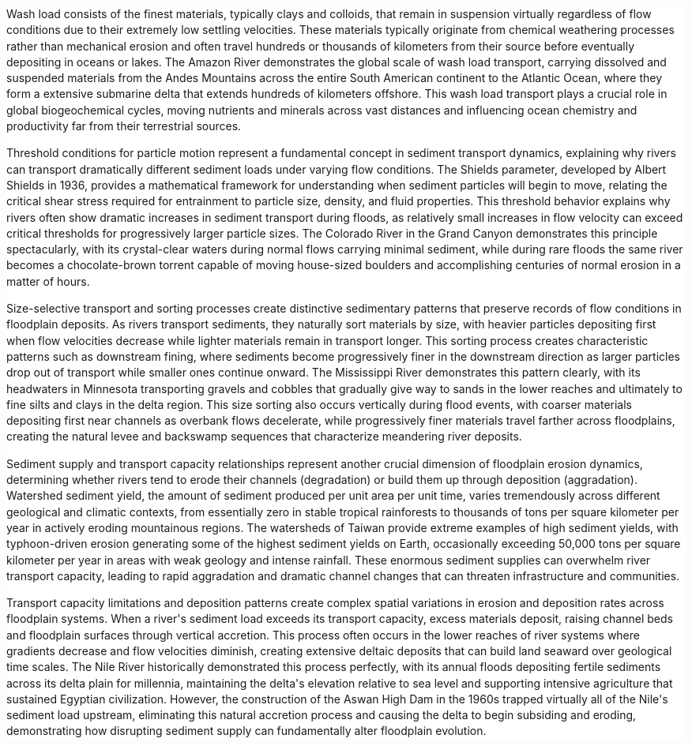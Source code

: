 Wash load consists of the finest materials, typically clays and colloids, that remain in suspension virtually regardless of flow conditions due to their extremely low settling velocities. These materials typically originate from chemical weathering processes rather than mechanical erosion and often travel hundreds or thousands of kilometers from their source before eventually depositing in oceans or lakes. The Amazon River demonstrates the global scale of wash load transport, carrying dissolved and suspended materials from the Andes Mountains across the entire South American continent to the Atlantic Ocean, where they form a extensive submarine delta that extends hundreds of kilometers offshore. This wash load transport plays a crucial role in global biogeochemical cycles, moving nutrients and minerals across vast distances and influencing ocean chemistry and productivity far from their terrestrial sources.

Threshold conditions for particle motion represent a fundamental concept in sediment transport dynamics, explaining why rivers can transport dramatically different sediment loads under varying flow conditions. The Shields parameter, developed by Albert Shields in 1936, provides a mathematical framework for understanding when sediment particles will begin to move, relating the critical shear stress required for entrainment to particle size, density, and fluid properties. This threshold behavior explains why rivers often show dramatic increases in sediment transport during floods, as relatively small increases in flow velocity can exceed critical thresholds for progressively larger particle sizes. The Colorado River in the Grand Canyon demonstrates this principle spectacularly, with its crystal-clear waters during normal flows carrying minimal sediment, while during rare floods the same river becomes a chocolate-brown torrent capable of moving house-sized boulders and accomplishing centuries of normal erosion in a matter of hours.

Size-selective transport and sorting processes create distinctive sedimentary patterns that preserve records of flow conditions in floodplain deposits. As rivers transport sediments, they naturally sort materials by size, with heavier particles depositing first when flow velocities decrease while lighter materials remain in transport longer. This sorting process creates characteristic patterns such as downstream fining, where sediments become progressively finer in the downstream direction as larger particles drop out of transport while smaller ones continue onward. The Mississippi River demonstrates this pattern clearly, with its headwaters in Minnesota transporting gravels and cobbles that gradually give way to sands in the lower reaches and ultimately to fine silts and clays in the delta region. This size sorting also occurs vertically during flood events, with coarser materials depositing first near channels as overbank flows decelerate, while progressively finer materials travel farther across floodplains, creating the natural levee and backswamp sequences that characterize meandering river deposits.

Sediment supply and transport capacity relationships represent another crucial dimension of floodplain erosion dynamics, determining whether rivers tend to erode their channels (degradation) or build them up through deposition (aggradation). Watershed sediment yield, the amount of sediment produced per unit area per unit time, varies tremendously across different geological and climatic contexts, from essentially zero in stable tropical rainforests to thousands of tons per square kilometer per year in actively eroding mountainous regions. The watersheds of Taiwan provide extreme examples of high sediment yields, with typhoon-driven erosion generating some of the highest sediment yields on Earth, occasionally exceeding 50,000 tons per square kilometer per year in areas with weak geology and intense rainfall. These enormous sediment supplies can overwhelm river transport capacity, leading to rapid aggradation and dramatic channel changes that can threaten infrastructure and communities.

Transport capacity limitations and deposition patterns create complex spatial variations in erosion and deposition rates across floodplain systems. When a river's sediment load exceeds its transport capacity, excess materials deposit, raising channel beds and floodplain surfaces through vertical accretion. This process often occurs in the lower reaches of river systems where gradients decrease and flow velocities diminish, creating extensive deltaic deposits that can build land seaward over geological time scales. The Nile River historically demonstrated this process perfectly, with its annual floods depositing fertile sediments across its delta plain for millennia, maintaining the delta's elevation relative to sea level and supporting intensive agriculture that sustained Egyptian civilization. However, the construction of the Aswan High Dam in the 1960s trapped virtually all of the Nile's sediment load upstream, eliminating this natural accretion process and causing the delta to begin subsiding and eroding, demonstrating how disrupting sediment supply can fundamentally alter floodplain evolution.
